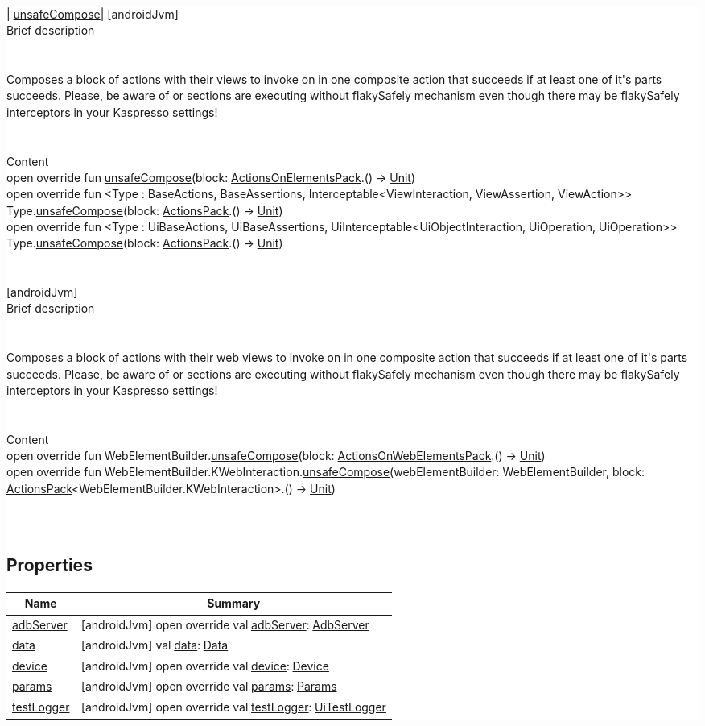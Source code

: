 | [unsafeCompose](../../com.kaspersky.kaspresso.compose/-compose-provider/unsafe-compose.md)| [androidJvm]  <br>Brief description  <br><br><br>Composes a block of actions with their views to invoke on in one composite action that succeeds if at least one of it's parts succeeds. Please, be aware of or sections are executing without flakySafely mechanism     even though there may be flakySafely interceptors in your Kaspresso settings!<br><br>  <br>Content  <br>open override fun [unsafeCompose](../../com.kaspersky.kaspresso.compose/-compose-provider/unsafe-compose.md)(block: [ActionsOnElementsPack](../../com.kaspersky.kaspresso.compose.pack/-actions-on-elements-pack/index.md).() -> [Unit](https://kotlinlang.org/api/latest/jvm/stdlib/kotlin/-unit/index.html))  <br>open override fun <Type : BaseActions, BaseAssertions, Interceptable<ViewInteraction, ViewAssertion, ViewAction>> Type.[unsafeCompose](../../com.kaspersky.kaspresso.compose/-compose-provider/unsafe-compose.md)(block: [ActionsPack](../../com.kaspersky.kaspresso.compose.pack/-actions-pack/index.md)<Type>.() -> [Unit](https://kotlinlang.org/api/latest/jvm/stdlib/kotlin/-unit/index.html))  <br>open override fun <Type : UiBaseActions, UiBaseAssertions, UiInterceptable<UiObjectInteraction, UiOperation<UiObject2>, UiOperation<UiObject2>>> Type.[unsafeCompose](../../com.kaspersky.kaspresso.compose/-compose-provider/unsafe-compose.md)(block: [ActionsPack](../../com.kaspersky.kaspresso.compose.pack/-actions-pack/index.md)<Type>.() -> [Unit](https://kotlinlang.org/api/latest/jvm/stdlib/kotlin/-unit/index.html))  <br><br><br>[androidJvm]  <br>Brief description  <br><br><br>Composes a block of actions with their web views to invoke on in one composite action that succeeds if at least one of it's parts succeeds. Please, be aware of or sections are executing without flakySafely mechanism     even though there may be flakySafely interceptors in your Kaspresso settings!<br><br>  <br>Content  <br>open override fun WebElementBuilder.[unsafeCompose](../../com.kaspersky.kaspresso.compose/-web-compose-provider/unsafe-compose.md)(block: [ActionsOnWebElementsPack](../../com.kaspersky.kaspresso.compose.pack/-actions-on-web-elements-pack/index.md).() -> [Unit](https://kotlinlang.org/api/latest/jvm/stdlib/kotlin/-unit/index.html))  <br>open override fun WebElementBuilder.KWebInteraction.[unsafeCompose](../../com.kaspersky.kaspresso.compose/-web-compose-provider/unsafe-compose.md)(webElementBuilder: WebElementBuilder, block: [ActionsPack](../../com.kaspersky.kaspresso.compose.pack/-actions-pack/index.md)<WebElementBuilder.KWebInteraction>.() -> [Unit](https://kotlinlang.org/api/latest/jvm/stdlib/kotlin/-unit/index.html))  <br><br><br>


## Properties  
  
|  Name|  Summary| 
|---|---|
| [adbServer](index.md#com.kaspersky.kaspresso.testcases.core.testcontext/TestContext/adbServer/#/PointingToDeclaration/)|  [androidJvm] open override val [adbServer](index.md#com.kaspersky.kaspresso.testcases.core.testcontext/TestContext/adbServer/#/PointingToDeclaration/): [AdbServer](../../com.kaspersky.kaspresso.device.server/-adb-server/index.md)   <br>
| [data](index.md#com.kaspersky.kaspresso.testcases.core.testcontext/TestContext/data/#/PointingToDeclaration/)|  [androidJvm] val [data](index.md#com.kaspersky.kaspresso.testcases.core.testcontext/TestContext/data/#/PointingToDeclaration/): [Data](index.md)   <br>
| [device](index.md#com.kaspersky.kaspresso.testcases.core.testcontext/TestContext/device/#/PointingToDeclaration/)|  [androidJvm] open override val [device](index.md#com.kaspersky.kaspresso.testcases.core.testcontext/TestContext/device/#/PointingToDeclaration/): [Device](../../com.kaspersky.kaspresso.device/-device/index.md)   <br>
| [params](index.md#com.kaspersky.kaspresso.testcases.core.testcontext/TestContext/params/#/PointingToDeclaration/)|  [androidJvm] open override val [params](index.md#com.kaspersky.kaspresso.testcases.core.testcontext/TestContext/params/#/PointingToDeclaration/): [Params](../../com.kaspersky.kaspresso.params/-params/index.md)   <br>
| [testLogger](index.md#com.kaspersky.kaspresso.testcases.core.testcontext/TestContext/testLogger/#/PointingToDeclaration/)|  [androidJvm] open override val [testLogger](index.md#com.kaspersky.kaspresso.testcases.core.testcontext/TestContext/testLogger/#/PointingToDeclaration/): [UiTestLogger](../../com.kaspersky.kaspresso.logger/-ui-test-logger/index.md)   <br>

